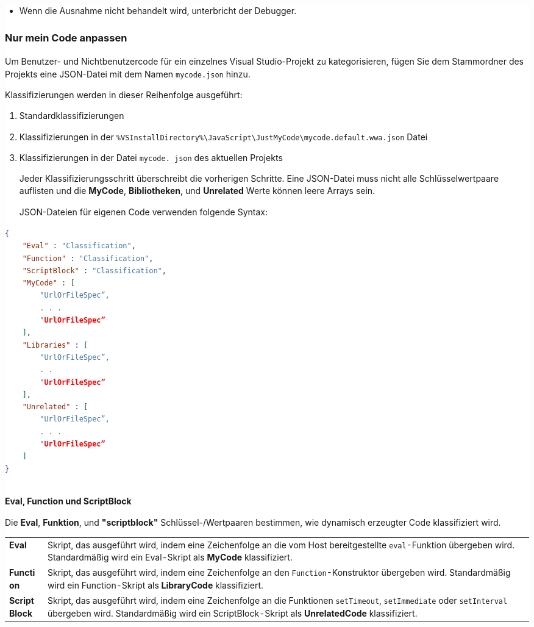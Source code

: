 - Wenn die Ausnahme nicht behandelt wird, unterbricht der Debugger.  
  
### <a name="BKMK_JS_Customize_Just_My_Code"></a> Nur mein Code anpassen  
 Um Benutzer- und Nichtbenutzercode für ein einzelnes Visual Studio-Projekt zu kategorisieren, fügen Sie dem Stammordner des Projekts eine JSON-Datei mit dem Namen `mycode.json` hinzu.  
  
 Klassifizierungen werden in dieser Reihenfolge ausgeführt:  
  
1. Standardklassifizierungen  
  
2. Klassifizierungen in der `%VSInstallDirectory%\JavaScript\JustMyCode\mycode.default.wwa.json` Datei  
  
3. Klassifizierungen in der Datei `mycode. json` des aktuellen Projekts  
  
   Jeder Klassifizierungsschritt überschreibt die vorherigen Schritte. Eine JSON-Datei muss nicht alle Schlüsselwertpaare auflisten und die **MyCode**, **Bibliotheken**, und **Unrelated** Werte können leere Arrays sein.  
  
   JSON-Dateien für eigenen Code verwenden folgende Syntax:  
  
```json  
{  
    "Eval" : "Classification",  
    "Function" : "Classification",  
    "ScriptBlock" : "Classification",  
    "MyCode" : [  
        "UrlOrFileSpec”,  
        . . .  
        "UrlOrFileSpec”  
    ],  
    "Libraries" : [  
        "UrlOrFileSpec”,  
        . .  
        "UrlOrFileSpec”  
    ],  
    "Unrelated" : [  
        "UrlOrFileSpec”,  
        . . .  
        "UrlOrFileSpec”  
    ]  
}  
  
```  
  
 **Eval, Function und ScriptBlock**  
  
 Die **Eval**, **Funktion**, und **"scriptblock"** Schlüssel-/Wertpaaren bestimmen, wie dynamisch erzeugter Code klassifiziert wird.  
  
|||  
|-|-|  
|**Eval**|Skript, das ausgeführt wird, indem eine Zeichenfolge an die vom Host bereitgestellte `eval`-Funktion übergeben wird. Standardmäßig wird ein Eval-Skript als **MyCode** klassifiziert.|  
|**Function**|Skript, das ausgeführt wird, indem eine Zeichenfolge an den `Function`-Konstruktor übergeben wird. Standardmäßig wird ein Function-Skript als **LibraryCode** klassifiziert.|  
|**ScriptBlock**|Skript, das ausgeführt wird, indem eine Zeichenfolge an die Funktionen `setTimeout`, `setImmediate` oder `setInterval` übergeben wird. Standardmäßig wird ein ScriptBlock-Skript als **UnrelatedCode** klassifiziert.|  
  